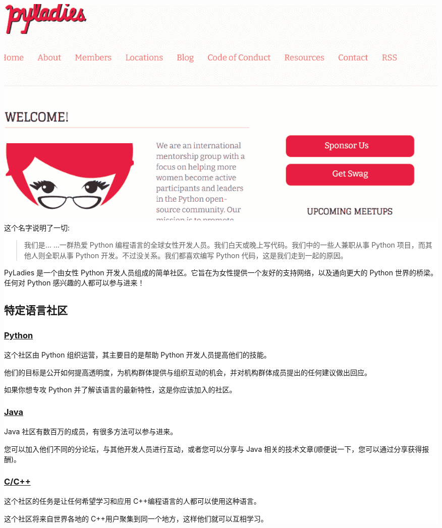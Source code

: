 ![screenshot-pyladies.com-2021.07.31-15_13_16](img/4e8da84e04282372d69bea8edba53d4c.png)
这个名字说明了一切:

> 我们是…
> …一群热爱 Python 编程语言的全球女性开发人员。我们白天或晚上写代码。我们中的一些人兼职从事 Python 项目，而其他人则全职从事 Python 开发。不过没关系。我们都喜欢编写 Python 代码，这是我们走到一起的原因。

PyLadies 是一个由女性 Python 开发人员组成的简单社区。它旨在为女性提供一个友好的支持网络，以及通向更大的 Python 世界的桥梁。任何对 Python 感兴趣的人都可以参与进来！

## 特定语言社区

### [Python](https://www.python.org/community/)

这个社区由 Python 组织运营，其主要目的是帮助 Python 开发人员提高他们的技能。

他们的目标是公开如何提高透明度，为机构群体提供与组织互动的机会，并对机构群体成员提出的任何建议做出回应。

如果你想专攻 Python 并了解该语言的最新特性，这是你应该加入的社区。

### [Java](https://www.oracle.com/java/technologies/javacommunity.html)

Java 社区有数百万的成员，有很多方法可以参与进来。

您可以加入他们不同的分论坛，与其他开发人员进行互动，或者您可以分享与 Java 相关的技术文章(顺便说一下，您可以通过分享获得报酬)。

### [C/C++](https://cppalliance.org/slack/)

这个社区的任务是让任何希望学习和应用 C++编程语言的人都可以使用这种语言。

这个社区将来自世界各地的 C++用户聚集到同一个地方，这样他们就可以互相学习。

